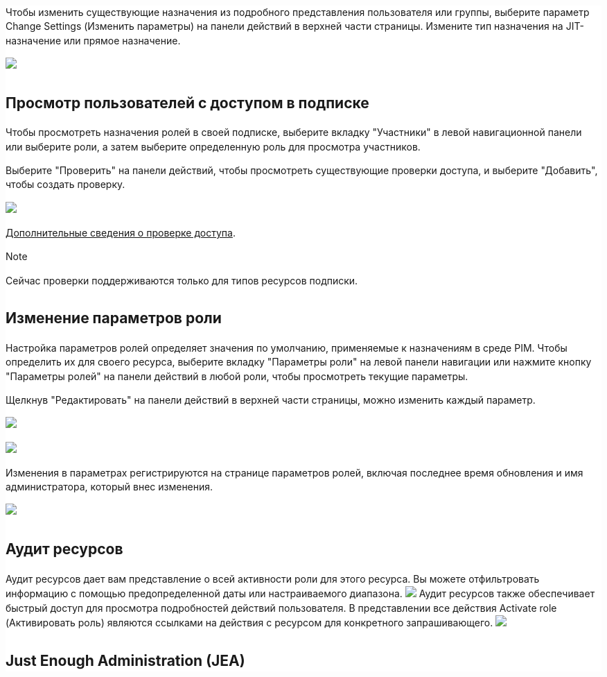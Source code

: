 Чтобы изменить существующие назначения из подробного представления пользователя или группы, выберите параметр Change Settings (Изменить параметры) на панели действий в верхней части страницы. Измените тип назначения на JIT-назначение или прямое назначение.

![](media/azure-pim-resource-rbac/change-settings.png)

## <a name="review-who-has-access-in-a-subscription"></a>Просмотр пользователей с доступом в подписке

Чтобы просмотреть назначения ролей в своей подписке, выберите вкладку "Участники" в левой навигационной панели или выберите роли, а затем выберите определенную роль для просмотра участников. 

Выберите "Проверить" на панели действий, чтобы просмотреть существующие проверки доступа, и выберите "Добавить", чтобы создать проверку.

![](media/azure-pim-resource-rbac/owner.png)

[Дополнительные сведения о проверке доступа](../active-directory-privileged-identity-management-how-to-perform-security-review.md).

>[!NOTE]
Сейчас проверки поддерживаются только для типов ресурсов подписки.

## <a name="configure-role-settings"></a>Изменение параметров роли

Настройка параметров ролей определяет значения по умолчанию, применяемые к назначениям в среде PIM. Чтобы определить их для своего ресурса, выберите вкладку "Параметры роли" на левой панели навигации или нажмите кнопку "Параметры ролей" на панели действий в любой роли, чтобы просмотреть текущие параметры.

Щелкнув "Редактировать" на панели действий в верхней части страницы, можно изменить каждый параметр.

![](media/azure-pim-resource-rbac/owner.png)

![](media/azure-pim-resource-rbac/owner02.png)

Изменения в параметрах регистрируются на странице параметров ролей, включая последнее время обновления и имя администратора, который внес изменения.

![](media/azure-pim-resource-rbac/role-settings-02.png)

## <a name="resource-audit"></a>Аудит ресурсов

Аудит ресурсов дает вам представление о всей активности роли для этого ресурса. Вы можете отфильтровать информацию с помощью предопределенной даты или настраиваемого диапазона.
![](media/azure-pim-resource-rbac/last-day.png) Аудит ресурсов также обеспечивает быстрый доступ для просмотра подробностей действий пользователя. В представлении все действия Activate role (Активировать роль) являются ссылками на действия с ресурсом для конкретного запрашивающего.
![](media/azure-pim-resource-rbac/resource-audit.png)

## <a name="just-enough-administration"></a>Just Enough Administration (JEA)
